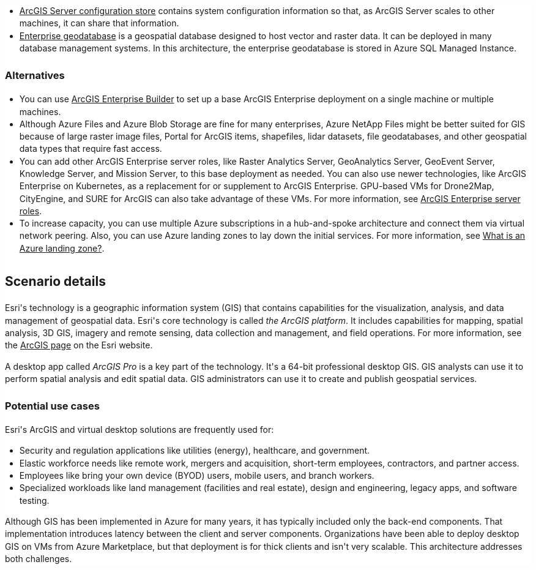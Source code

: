 - [ArcGIS Server configuration store](https://enterprise.arcgis.com/en/server/10.6/administer/windows/about-the-configuration-store.htm) contains system configuration information so that, as ArcGIS Server scales to other machines, it can share that information.  
- [Enterprise geodatabase](https://enterprise.arcgis.com/en/server/latest/manage-data/windows/enterprise-geodatabases-and-arcgis-enterprise.htm) is a geospatial database designed to host vector and raster data. It can be deployed in many database management systems. In this architecture, the enterprise geodatabase is stored in Azure SQL Managed Instance. 

### Alternatives

- You can use [ArcGIS Enterprise Builder](https://enterprise.arcgis.com/en/get-started/latest/windows/arcgis-enterprise-builder.htm) to set up a base ArcGIS Enterprise deployment on a single machine or multiple machines. 
- Although Azure Files and Azure Blob Storage are fine for many enterprises, Azure NetApp Files might be better suited for GIS because of large raster image files, Portal for ArcGIS items, shapefiles, lidar datasets, file geodatabases, and other geospatial data types that require fast access.  
- You can add other ArcGIS Enterprise server roles, like Raster Analytics Server, GeoAnalytics Server, GeoEvent Server, Knowledge Server, and Mission Server, to this base deployment as needed. You can also use newer technologies, like ArcGIS Enterprise on Kubernetes, as a replacement for or supplement to ArcGIS Enterprise. GPU-based VMs for Drone2Map, CityEngine, and SURE for ArcGIS can also take advantage of these VMs. For more information, see [ArcGIS Enterprise server roles](https://enterprise.arcgis.com/en/get-started/latest/windows/additional-server-deployment.htm#:~:text=In%20the%20base%20ArcGIS%20Enterprise%20deployment%2C%20ArcGIS%20GIS,reference%20your%20own%20data%20sources%2C%20such%20as%20geodatabases.).
- To increase capacity, you can use multiple Azure subscriptions in a hub-and-spoke architecture and connect them via virtual network peering. Also, you can use Azure landing zones to lay down the initial services. For more information, see [What is an Azure landing zone?](/azure/cloud-adoption-framework/ready/landing-zone).

## Scenario details

Esri's technology is a geographic information system (GIS) that contains capabilities for the visualization, analysis, and data management of geospatial data. Esri's core technology is called *the ArcGIS platform*. It includes capabilities for mapping, spatial analysis, 3D GIS, imagery and remote sensing, data collection and management, and field operations. For more information, see the [ArcGIS page](https://www.esri.com/en-us/arcgis/about-arcgis/overview) on the Esri website. 

A desktop app called *ArcGIS Pro* is a key part of the technology. It's a 64-bit professional desktop GIS. GIS analysts can use it to perform spatial analysis and edit spatial data. GIS administrators can use it to create and publish geospatial services.

### Potential use cases

Esri's ArcGIS and virtual desktop solutions are frequently used for:

- Security and regulation applications like utilities (energy), healthcare, and government.
- Elastic workforce needs like remote work, mergers and acquisition, short-term employees, contractors, and partner access.
- Employees like bring your own device (BYOD) users, mobile users, and branch workers. 
- Specialized workloads like land management (facilities and real estate), design and engineering, legacy apps, and software testing.

Although GIS has been implemented in Azure for many years, it has typically included only the back-end components. That implementation introduces latency between the client and server components. Organizations have been able to deploy desktop GIS on VMs from Azure Marketplace, but that deployment is for thick clients and isn't very scalable. This architecture addresses both challenges.
